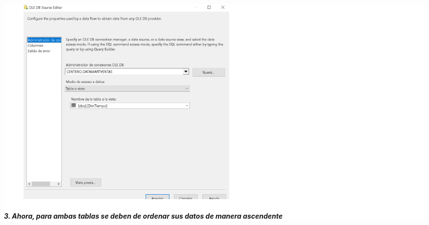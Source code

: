 <img src="./Fotos Proyecto/Cliente7.png" alt="MarineGEO circle logo" style="height: 400px; width:500px;"/>

##### 3. Ahora, para ambas tablas se deben de ordenar sus datos de manera ascendente
